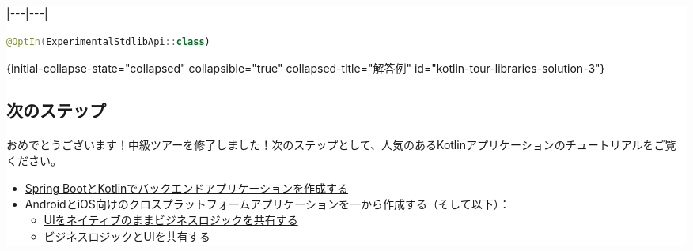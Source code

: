 |---|---|
```kotlin
@OptIn(ExperimentalStdlibApi::class)
```
{initial-collapse-state="collapsed" collapsible="true" collapsed-title="解答例" id="kotlin-tour-libraries-solution-3"}

## 次のステップ

おめでとうございます！中級ツアーを修了しました！次のステップとして、人気のあるKotlinアプリケーションのチュートリアルをご覧ください。

*   [Spring BootとKotlinでバックエンドアプリケーションを作成する](jvm-create-project-with-spring-boot.md)
*   AndroidとiOS向けのクロスプラットフォームアプリケーションを一から作成する（そして以下）：
    *   [UIをネイティブのままビジネスロジックを共有する](https://www.jetbrains.com/help/kotlin-multiplatform-dev/multiplatform-create-first-app.html)
    *   [ビジネスロジックとUIを共有する](https://www.jetbrains.com/help/kotlin-multiplatform-dev/compose-multiplatform-create-first-app.html)